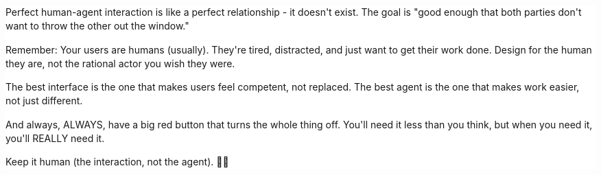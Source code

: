 Perfect human-agent interaction is like a perfect relationship - it doesn't exist. The goal is "good enough that both parties don't want to throw the other out the window."

Remember: Your users are humans (usually). They're tired, distracted, and just want to get their work done. Design for the human they are, not the rational actor you wish they were.

The best interface is the one that makes users feel competent, not replaced. The best agent is the one that makes work easier, not just different.

And always, ALWAYS, have a big red button that turns the whole thing off. You'll need it less than you think, but when you need it, you'll REALLY need it.

Keep it human (the interaction, not the agent). 🤝🤖